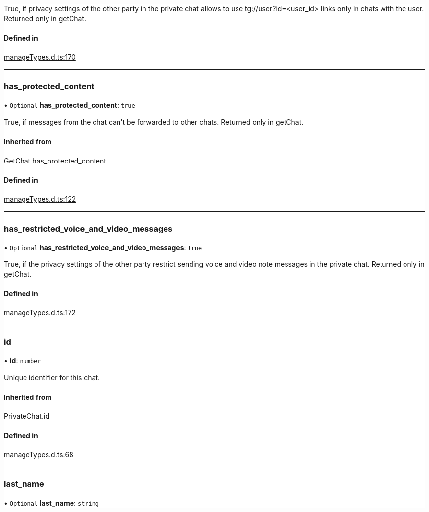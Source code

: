 True, if privacy settings of the other party in the private chat allows to use tg://user?id=<user_id> links only in chats with the user. Returned only in getChat.

#### Defined in

[manageTypes.d.ts:170](https://github.com/telegramsjs/types/blob/d08200f/src/manageTypes.d.ts#L170)

___

### has\_protected\_content

• `Optional` **has\_protected\_content**: ``true``

True, if messages from the chat can't be forwarded to other chats. Returned only in getChat.

#### Inherited from

[GetChat](Chat.GetChat.md).[has_protected_content](Chat.GetChat.md#has_protected_content)

#### Defined in

[manageTypes.d.ts:122](https://github.com/telegramsjs/types/blob/d08200f/src/manageTypes.d.ts#L122)

___

### has\_restricted\_voice\_and\_video\_messages

• `Optional` **has\_restricted\_voice\_and\_video\_messages**: ``true``

True, if the privacy settings of the other party restrict sending voice and video note messages in the private chat. Returned only in getChat.

#### Defined in

[manageTypes.d.ts:172](https://github.com/telegramsjs/types/blob/d08200f/src/manageTypes.d.ts#L172)

___

### id

• **id**: `number`

Unique identifier for this chat.

#### Inherited from

[PrivateChat](Chat.PrivateChat.md).[id](Chat.PrivateChat.md#id)

#### Defined in

[manageTypes.d.ts:68](https://github.com/telegramsjs/types/blob/d08200f/src/manageTypes.d.ts#L68)

___

### last\_name

• `Optional` **last\_name**: `string`

